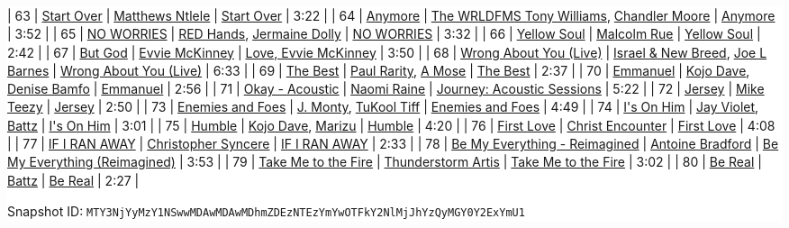 | 63 | [Start Over](https://open.spotify.com/track/6NC7f4MVisYYpVPl0I3O6p) | [Matthews Ntlele](https://open.spotify.com/artist/1fi880kqdH6Pg581Z6IEWX) | [Start Over](https://open.spotify.com/album/7ENwhMMoaNFPlIUF7XxTcr) | 3:22 |
| 64 | [Anymore](https://open.spotify.com/track/53UsR0RJ4hiOJkseK82wes) | [The WRLDFMS Tony Williams](https://open.spotify.com/artist/6TTVdg5UOUHsyiYPHgxLaq), [Chandler Moore](https://open.spotify.com/artist/6y7frW1RUq3XBBXbYowVpk) | [Anymore](https://open.spotify.com/album/6A7f7h4Jqk80zRZFZ3atWw) | 3:52 |
| 65 | [NO WORRIES](https://open.spotify.com/track/6N31WvpFQtkLeZDl89XQbm) | [RED Hands](https://open.spotify.com/artist/71NpTPgQYCxTExcd2n6UT4), [Jermaine Dolly](https://open.spotify.com/artist/14ROZ4kCrD8abznyzgs530) | [NO WORRIES](https://open.spotify.com/album/1cym63PD3pw0DbuMIpCdiJ) | 3:32 |
| 66 | [Yellow Soul](https://open.spotify.com/track/0jrECMaT9BfIfvEHRvOn3h) | [Malcolm Rue](https://open.spotify.com/artist/22eqNziE8ta7JfDrEkUx8H) | [Yellow Soul](https://open.spotify.com/album/0fCxrsjbDEipf1uTTjRZBd) | 2:42 |
| 67 | [But God](https://open.spotify.com/track/2cRcWaw2Xg0RY7s5ZgrTZ3) | [Evvie McKinney](https://open.spotify.com/artist/7G7JWOsGhDMily2HtfzcIZ) | [Love, Evvie McKinney](https://open.spotify.com/album/19TJHZlE3D6OZ6lNSYGMQb) | 3:50 |
| 68 | [Wrong About You \(Live\)](https://open.spotify.com/track/0FKLNnBomURjpw6pKIvS3E) | [Israel & New Breed](https://open.spotify.com/artist/77HU1Zb1VDIFvWKteJii0E), [Joe L Barnes](https://open.spotify.com/artist/5nO7Yt0Jon48sqKR6VME4T) | [Wrong About You \(Live\)](https://open.spotify.com/album/1GjVSBL8xIiQhXyhSe57CT) | 6:33 |
| 69 | [The Best](https://open.spotify.com/track/6WbvBYlHI7cFxCfQiioSUc) | [Paul Rarity](https://open.spotify.com/artist/1NIAd4wWEI2kYYBM0i9T48), [A Mose](https://open.spotify.com/artist/4ioJbpi0sNGUUq2b8tnH0X) | [The Best](https://open.spotify.com/album/2ctbxwSVw2IkSSMwWcHdqV) | 2:37 |
| 70 | [Emmanuel](https://open.spotify.com/track/4O5TT3kmWaL5c4K1HU1SyQ) | [Kojo Dave](https://open.spotify.com/artist/2SjA4XyWd56a9VEfOoXrce), [Denise Bamfo](https://open.spotify.com/artist/6j4c63tFu9m7oWWc11GwDO) | [Emmanuel](https://open.spotify.com/album/4pGAeO6sOgQZ9r79XBnZw0) | 2:56 |
| 71 | [Okay \- Acoustic](https://open.spotify.com/track/02oApVYn8WQSLkahzSlgvF) | [Naomi Raine](https://open.spotify.com/artist/4rc8nzClXj7sUjvsHVg6AD) | [Journey: Acoustic Sessions](https://open.spotify.com/album/2HvjY8R1wvlAO3qK6tGZYj) | 5:22 |
| 72 | [Jersey](https://open.spotify.com/track/2my5Krx5X2FTrLsaYKBuJR) | [Mike Teezy](https://open.spotify.com/artist/6tO2zQcTIRfR2Xdsm9XnL7) | [Jersey](https://open.spotify.com/album/3pAaQGDsxRpoGlxhuVH7Yp) | 2:50 |
| 73 | [Enemies and Foes](https://open.spotify.com/track/3oEedh41qZHd3dgjHnU158) | [J\. Monty](https://open.spotify.com/artist/65qv2AiHO3xVWAs4SCKx4O), [TuKool Tiff](https://open.spotify.com/artist/50YX6wIj2UNBUvYs13U61H) | [Enemies and Foes](https://open.spotify.com/album/1JPLYPRrG4W639k02xAZ6a) | 4:49 |
| 74 | [I's On Him](https://open.spotify.com/track/1oFoJ2GqMdPiszKrLq7xan) | [Jay Violet](https://open.spotify.com/artist/3aIRiwMJuj4Ax11Dlr3ZEL), [Battz](https://open.spotify.com/artist/1l528yNr0Jpv2dqg4r06kI) | [I's On Him](https://open.spotify.com/album/1331lQw385FSkpj02K7pOF) | 3:01 |
| 75 | [Humble](https://open.spotify.com/track/0jOegEvG5crKummCbFk5rm) | [Kojo Dave](https://open.spotify.com/artist/2SjA4XyWd56a9VEfOoXrce), [Marizu](https://open.spotify.com/artist/4rwolwLHj97rPwbhyNSeU9) | [Humble](https://open.spotify.com/album/0OGt1dzhFMavsF6bQGCdxg) | 4:20 |
| 76 | [First Love](https://open.spotify.com/track/44cZgCZcRgxkLV46iASa5K) | [Christ Encounter](https://open.spotify.com/artist/2rKuB4AzuUZnbpp81hWRPf) | [First Love](https://open.spotify.com/album/0uBfQckknUlZAcBG5CTEiZ) | 4:08 |
| 77 | [IF I RAN AWAY](https://open.spotify.com/track/6R4SU3BpbQMcyg3ZB6GTCd) | [Christopher Syncere](https://open.spotify.com/artist/6oTjD6G08PuR7EjE0AjL5u) | [IF I RAN AWAY](https://open.spotify.com/album/7JfQ578ppKerR2a1pJMlpV) | 2:33 |
| 78 | [Be My Everything \- Reimagined](https://open.spotify.com/track/2gOdvR5niu4OsTOd12coeQ) | [Antoine Bradford](https://open.spotify.com/artist/1FYE37rOHOrxO1lHAQUkCl) | [Be My Everything \(Reimagined\)](https://open.spotify.com/album/3INyxMUu4b0eJMuQ0HkVbB) | 3:53 |
| 79 | [Take Me to the Fire](https://open.spotify.com/track/7qNjvijiO9XIEnUV5hNnNk) | [Thunderstorm Artis](https://open.spotify.com/artist/46G3SVc0bvgrmNOOTM5KV5) | [Take Me to the Fire](https://open.spotify.com/album/6dGBJgONjwN3BS3lxfmGc2) | 3:02 |
| 80 | [Be Real](https://open.spotify.com/track/3IyDfQUM8Dvk67b0hO6or9) | [Battz](https://open.spotify.com/artist/1l528yNr0Jpv2dqg4r06kI) | [Be Real](https://open.spotify.com/album/6zv0299GsEbWGWSnQAXi8x) | 2:27 |

Snapshot ID: `MTY3NjYyMzY1NSwwMDAwMDAwMDhmZDEzNTEzYmYwOTFkY2NlMjJhYzQyMGY0Y2ExYmU1`
